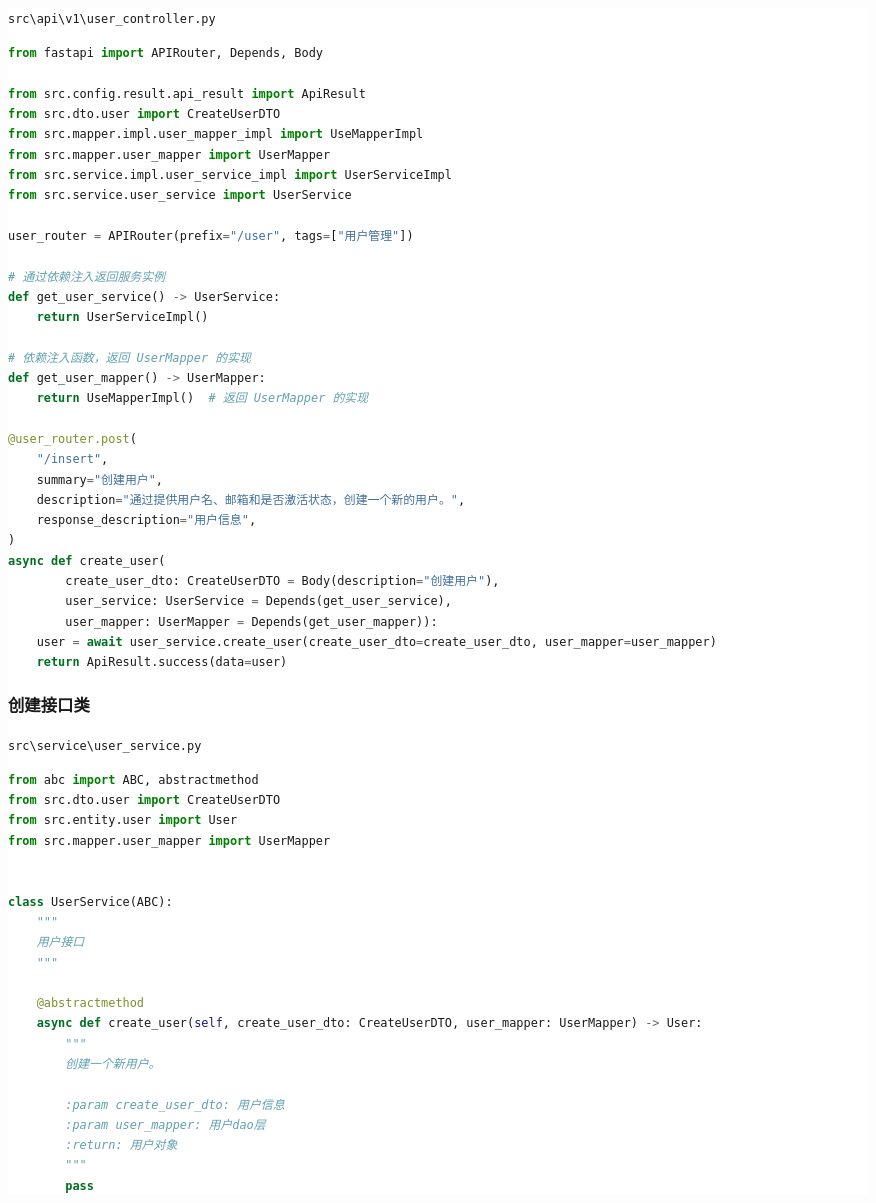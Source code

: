 ```
src\api\v1\user_controller.py
```

```python
from fastapi import APIRouter, Depends, Body

from src.config.result.api_result import ApiResult
from src.dto.user import CreateUserDTO
from src.mapper.impl.user_mapper_impl import UseMapperImpl
from src.mapper.user_mapper import UserMapper
from src.service.impl.user_service_impl import UserServiceImpl
from src.service.user_service import UserService

user_router = APIRouter(prefix="/user", tags=["用户管理"])

# 通过依赖注入返回服务实例
def get_user_service() -> UserService:
    return UserServiceImpl()

# 依赖注入函数，返回 UserMapper 的实现
def get_user_mapper() -> UserMapper:
    return UseMapperImpl()  # 返回 UserMapper 的实现

@user_router.post(
    "/insert",
    summary="创建用户",
    description="通过提供用户名、邮箱和是否激活状态，创建一个新的用户。",
    response_description="用户信息",
)
async def create_user(
        create_user_dto: CreateUserDTO = Body(description="创建用户"),
        user_service: UserService = Depends(get_user_service),
        user_mapper: UserMapper = Depends(get_user_mapper)):
    user = await user_service.create_user(create_user_dto=create_user_dto, user_mapper=user_mapper)
    return ApiResult.success(data=user)
```

### 创建接口类

```
src\service\user_service.py
```

```python
from abc import ABC, abstractmethod
from src.dto.user import CreateUserDTO
from src.entity.user import User
from src.mapper.user_mapper import UserMapper


class UserService(ABC):
    """
    用户接口
    """

    @abstractmethod
    async def create_user(self, create_user_dto: CreateUserDTO, user_mapper: UserMapper) -> User:
        """
        创建一个新用户。

        :param create_user_dto: 用户信息
        :param user_mapper: 用户dao层
        :return: 用户对象
        """
        pass
```